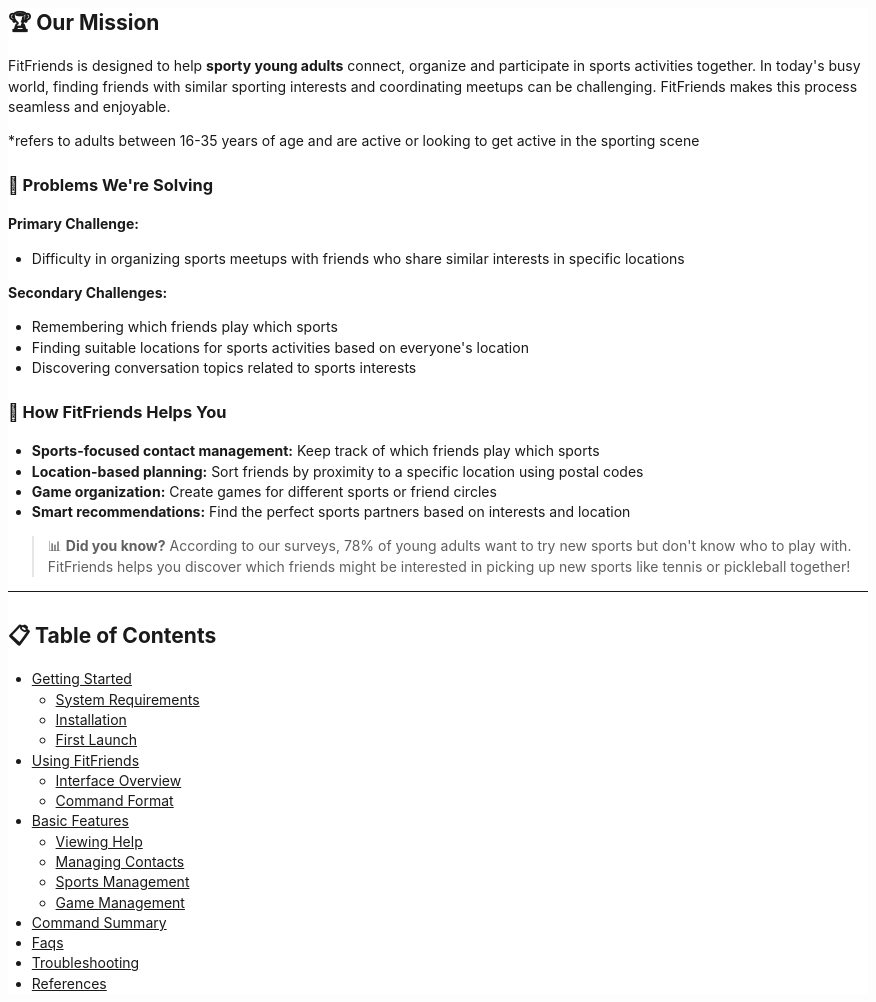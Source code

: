 ## 🏆 Our Mission

FitFriends is designed to help **sporty young adults** connect, organize and participate in sports activities together. In today's busy world, finding friends with similar sporting interests and coordinating meetups can be challenging. FitFriends makes this process seamless and enjoyable.

*refers to adults between 16-35 years of age and are active or looking to get active in the sporting scene

### 🎯 Problems We're Solving

**Primary Challenge:**
- Difficulty in organizing sports meetups with friends who share similar interests in specific locations

**Secondary Challenges:**
- Remembering which friends play which sports
- Finding suitable locations for sports activities based on everyone's location
- Discovering conversation topics related to sports interests

### 💪 How FitFriends Helps You

- **Sports-focused contact management:** Keep track of which friends play which sports
- **Location-based planning:** Sort friends by proximity to a specific location using postal codes
- **Game organization:** Create games for different sports or friend circles
- **Smart recommendations:** Find the perfect sports partners based on interests and location

> 📊 **Did you know?** According to our surveys, 78% of young adults want to try new sports but don't know who to play with. FitFriends helps you discover which friends might be interested in picking up new sports like tennis or pickleball together!

---

## 📋 Table of Contents


- <a href="#getting-started">️️Getting Started</a>
    - [System Requirements](#system-requirements)
    - [Installation](#installation)
    - [First Launch](#first-launch)
- <a href="#using-fitfriends">️️Using FitFriends</a>
    - [Interface Overview](#interface-overview)
    - [Command Format](#command-format)
- <a href="#basic-features">️️Basic Features</a>
    - [Viewing Help](#viewing-help)
    - [Managing Contacts](#managing-contacts)
    - [Sports Management](#sports-management)
    - [Game Management](#game-management)
- <a href="#command-summary">Command Summary</a>
- <a href="#faqs">️️Faqs</a>
- <a href="#troubleshooting">️️Troubleshooting</a>
- <a href="#references">️️References</a>
